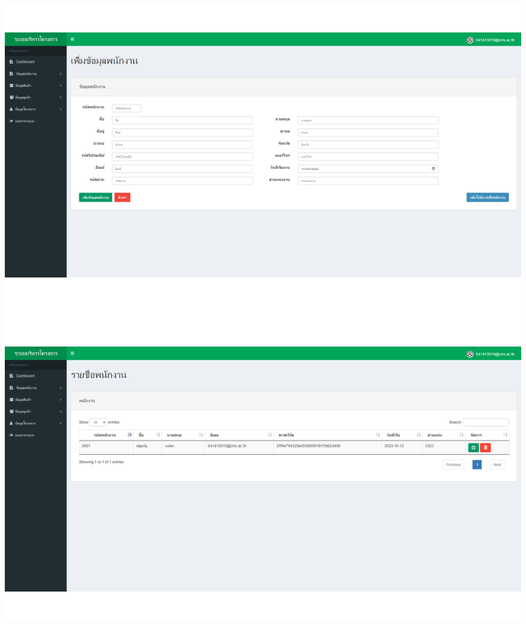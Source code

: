 ### <ins>  </ins> 
<img src="images/image3.png" alt="image3" width="920" height="500" align="center"/>

### <ins> </ins> 
<img src="images/image4.png" alt="image4" width="920" height="500" align="center"/>

### <ins> </ins> 